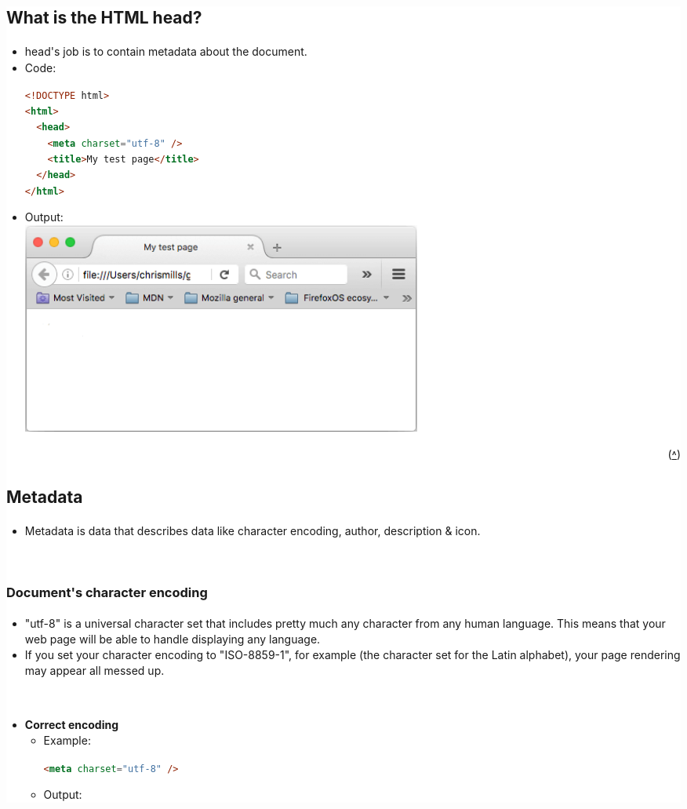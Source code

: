 ## What is the HTML head?

- head's job is to contain metadata about the document.
- Code:<br />
  ```html
  <!DOCTYPE html>
  <html>
    <head>
      <meta charset="utf-8" />
      <title>My test page</title>
    </head>
  </html>
  ```
- Output:<br />
  <img src="assets/images/head/html-head.png" alt="Html-head" width="500">

<p align="right">(<a href="#top">˄</a>)</p>

## Metadata

- Metadata is data that describes data like character encoding, author, description & icon.

<br />

### Document's character encoding
- "utf-8" is a universal character set that includes pretty much any character from any human language. This means that your web page will be able to handle displaying any language.
- If you set your character encoding to "ISO-8859-1", for example (the character set for the Latin alphabet), your page rendering may appear all messed up.

<br />

- **Correct encoding**<br />
  - Example:
    ```html
    <meta charset="utf-8" />
    ```
  - Output:<br />